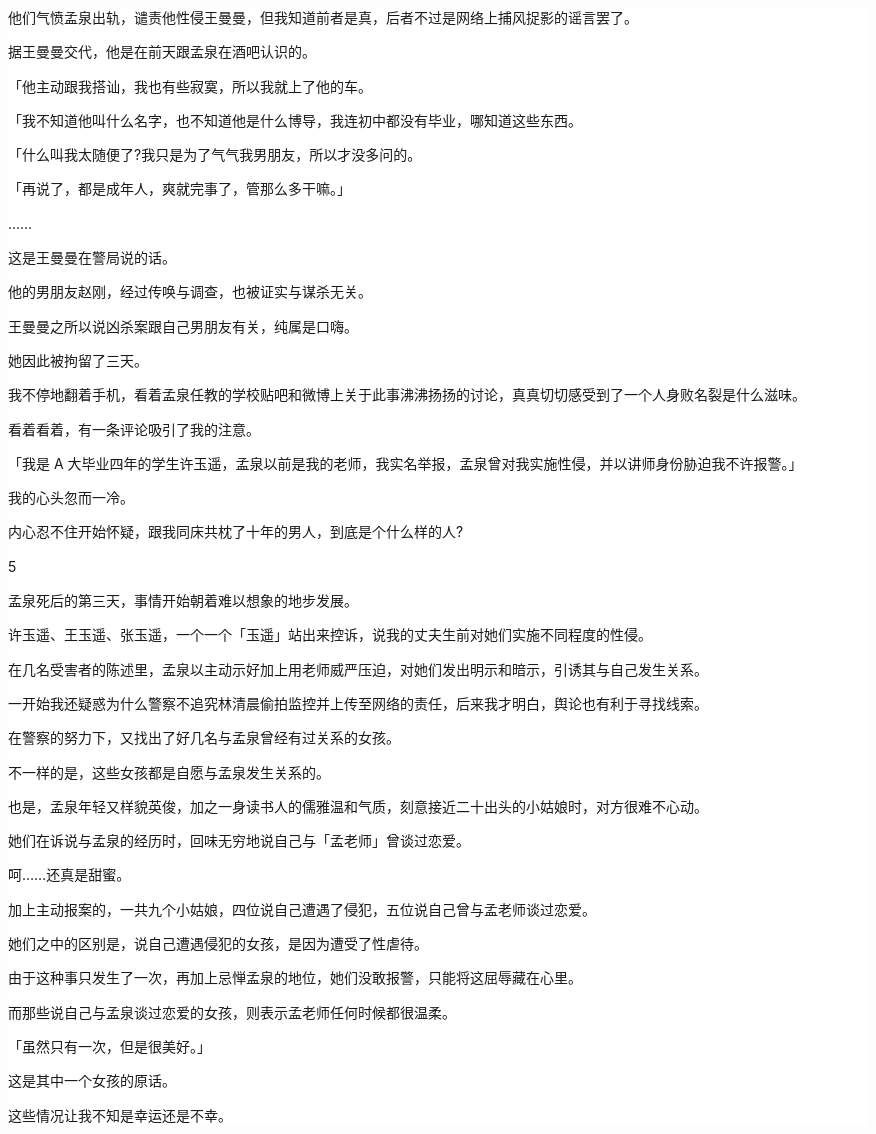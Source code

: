 他们气愤孟泉出轨，谴责他性侵王曼曼，但我知道前者是真，后者不过是网络上捕风捉影的谣言罢了。

据王曼曼交代，他是在前天跟孟泉在酒吧认识的。

「他主动跟我搭讪，我也有些寂寞，所以我就上了他的车。

「我不知道他叫什么名字，也不知道他是什么博导，我连初中都没有毕业，哪知道这些东西。

「什么叫我太随便了?我只是为了气气我男朋友，所以才没多问的。

「再说了，都是成年人，爽就完事了，管那么多干嘛。」

……

这是王曼曼在警局说的话。

他的男朋友赵刚，经过传唤与调查，也被证实与谋杀无关。

王曼曼之所以说凶杀案跟自己男朋友有关，纯属是口嗨。

她因此被拘留了三天。

我不停地翻着手机，看着孟泉任教的学校贴吧和微博上关于此事沸沸扬扬的讨论，真真切切感受到了一个人身败名裂是什么滋味。

看着看着，有一条评论吸引了我的注意。

「我是 A 大毕业四年的学生许玉遥，孟泉以前是我的老师，我实名举报，孟泉曾对我实施性侵，并以讲师身份胁迫我不许报警。」

我的心头忽而一冷。

内心忍不住开始怀疑，跟我同床共枕了十年的男人，到底是个什么样的人?

5

孟泉死后的第三天，事情开始朝着难以想象的地步发展。

许玉遥、王玉遥、张玉遥，一个一个「玉遥」站出来控诉，说我的丈夫生前对她们实施不同程度的性侵。

在几名受害者的陈述里，孟泉以主动示好加上用老师威严压迫，对她们发出明示和暗示，引诱其与自己发生关系。

一开始我还疑惑为什么警察不追究林清晨偷拍监控并上传至网络的责任，后来我才明白，舆论也有利于寻找线索。

在警察的努力下，又找出了好几名与孟泉曾经有过关系的女孩。

不一样的是，这些女孩都是自愿与孟泉发生关系的。

也是，孟泉年轻又样貌英俊，加之一身读书人的儒雅温和气质，刻意接近二十出头的小姑娘时，对方很难不心动。

她们在诉说与孟泉的经历时，回味无穷地说自己与「孟老师」曾谈过恋爱。

呵……还真是甜蜜。

加上主动报案的，一共九个小姑娘，四位说自己遭遇了侵犯，五位说自己曾与孟老师谈过恋爱。

她们之中的区别是，说自己遭遇侵犯的女孩，是因为遭受了性虐待。

由于这种事只发生了一次，再加上忌惮孟泉的地位，她们没敢报警，只能将这屈辱藏在心里。

而那些说自己与孟泉谈过恋爱的女孩，则表示孟老师任何时候都很温柔。

「虽然只有一次，但是很美好。」

这是其中一个女孩的原话。

这些情况让我不知是幸运还是不幸。
